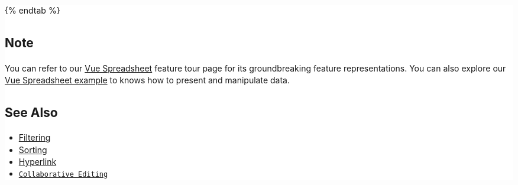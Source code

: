 {% endtab %}

## Note

You can refer to our [Vue Spreadsheet](https://www.syncfusion.com/vue-ui-components/vue-spreadsheet) feature tour page for its groundbreaking feature representations. You can also explore our [Vue Spreadsheet example](https://ej2.syncfusion.com/vue/demos/#/material/spreadsheet/default.html) to knows how to present and manipulate data.

## See Also

* [Filtering](./filter)
* [Sorting](./sort)
* [Hyperlink](./link)
* [`Collaborative Editing`](use-cases/collaborative-editing)